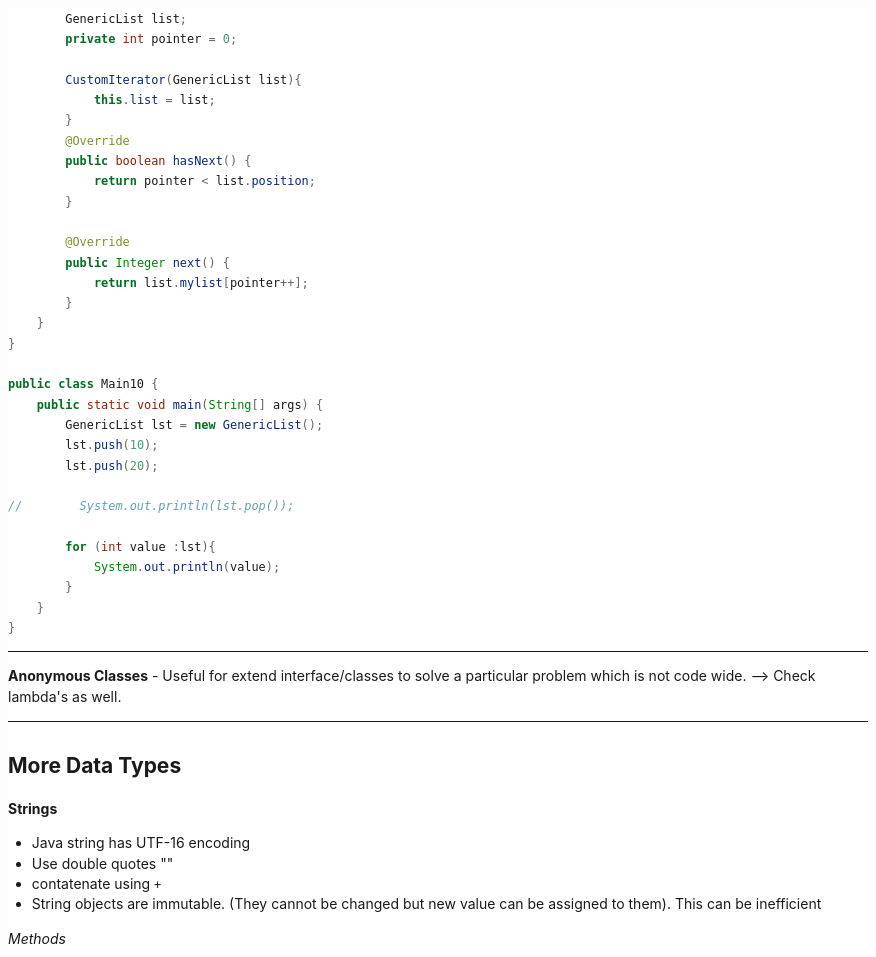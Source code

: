 ```java
        GenericList list;
        private int pointer = 0;

        CustomIterator(GenericList list){
            this.list = list;
        }
        @Override
        public boolean hasNext() {
            return pointer < list.position;
        }

        @Override
        public Integer next() {
            return list.mylist[pointer++];
        }
    }
}

public class Main10 {
    public static void main(String[] args) {
        GenericList lst = new GenericList();
        lst.push(10);
        lst.push(20);

//        System.out.println(lst.pop());

        for (int value :lst){
            System.out.println(value);
        }
    }
}
```

------------------------------------------------------------------------

**Anonymous Classes** - Useful for extend interface/classes to solve a
particular problem which is not code wide. --> Check lambda's as well.

------------------------------------------------------------------------

More Data Types
---------------

**Strings**

-   Java string has UTF-16 encoding
-   Use double quotes \"\"
-   contatenate using `+`
-   String objects are immutable. (They cannot be changed but new value
    can be assigned to them). This can be inefficient

*Methods*
